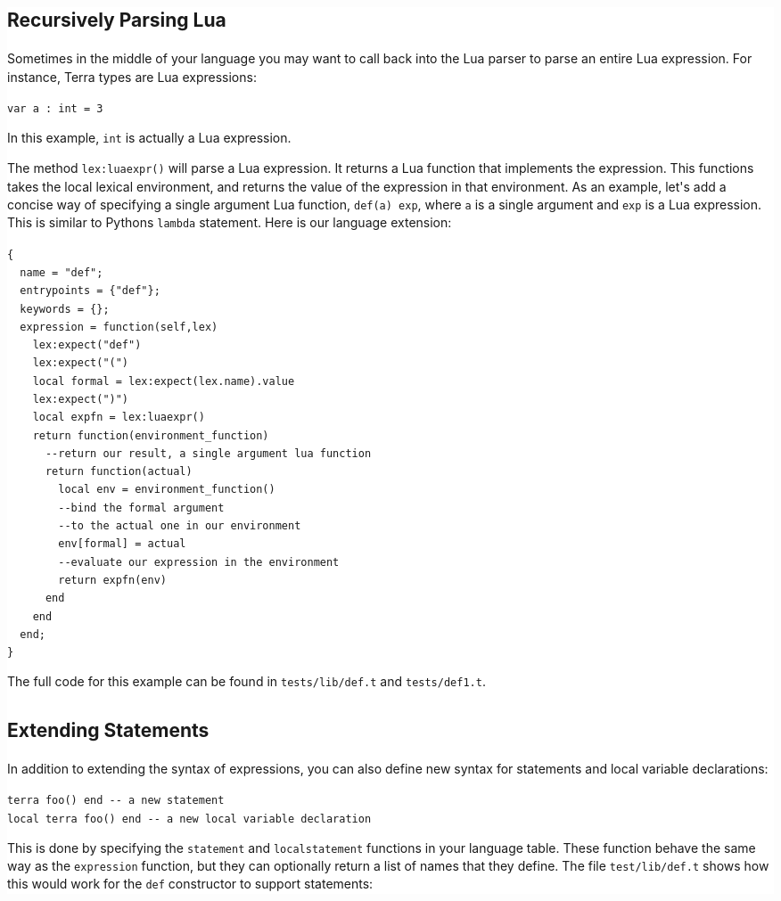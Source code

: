 Recursively Parsing Lua
-----------------------

Sometimes in the middle of your language you may want to call back into the Lua parser to parse an entire Lua expression. For instance, Terra types are Lua expressions:

	var a : int = 3

In this example, `int` is actually a Lua expression.

The method `lex:luaexpr()` will parse a Lua expression. It returns a Lua function that implements the expression. This functions takes the local lexical environment, and returns the value of the expression in that environment. As an example, let's add a concise way of specifying a single argument Lua function, `def(a) exp`, where `a` is a single argument and `exp` is a Lua expression. This is similar to Pythons `lambda` statement. Here is our language extension:

	{
	  name = "def";
	  entrypoints = {"def"};
	  keywords = {};
	  expression = function(self,lex)
	    lex:expect("def")
	    lex:expect("(")
	    local formal = lex:expect(lex.name).value
	    lex:expect(")")
	    local expfn = lex:luaexpr()
	    return function(environment_function)
	      --return our result, a single argument lua function
	      return function(actual)
	        local env = environment_function()
	        --bind the formal argument
	        --to the actual one in our environment
	        env[formal] = actual
	        --evaluate our expression in the environment
	        return expfn(env)
	      end
	    end
	  end;
	}

The full code for this example can be found in `tests/lib/def.t` and `tests/def1.t`.

Extending Statements
--------------------

In addition to extending the syntax of expressions, you can also define new syntax for statements and local variable declarations:

	terra foo() end -- a new statement
	local terra foo() end -- a new local variable declaration

This is done by specifying the `statement` and `localstatement` functions in your language table. These function behave the same way as the `expression` function, but they can optionally return a list of names that they define. The file `test/lib/def.t` shows how this would work for the `def` constructor to support statements:
